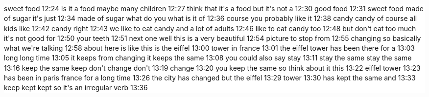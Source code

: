 sweet food
12:24
is it a food maybe many children
12:27
think that it's a food but it's not a
12:30
good food
12:31
sweet food made of sugar it's just
12:34
made of sugar what do you what is it of
12:36
course you probably like it
12:38
candy candy of course all kids like
12:42
candy right
12:43
we like to eat candy and a lot of adults
12:46
like to eat candy too
12:48
but don't eat too much it's not good for
12:50
your teeth
12:51
next one well this is a very beautiful
12:54
picture to stop from
12:55
changing so basically what we're talking
12:58
about here is like this is the eiffel
13:00
tower in france
13:01
the eiffel tower has been there for a
13:03
long long time
13:05
it keeps from changing it keeps the same
13:08
you could also say stay
13:11
stay the same stay the same
13:16
keep the same keep don't change don't
13:19
change
13:20
you keep the same so think about it this
13:22
eiffel tower
13:23
has been in paris france for a long time
13:26
the city has changed but the eiffel
13:29
tower
13:30
has kept the same and
13:33
keep kept kept so it's an irregular verb
13:36